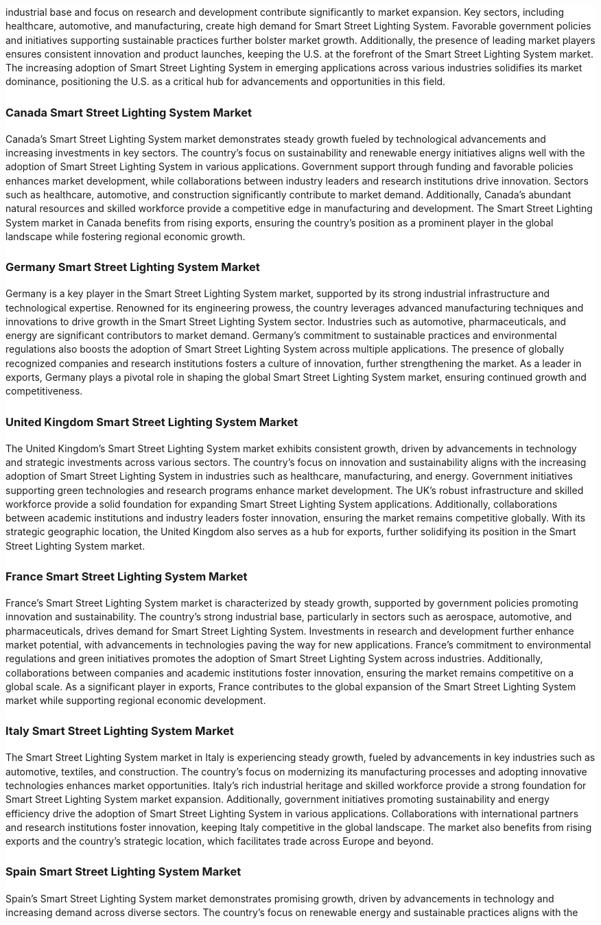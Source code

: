 industrial base and focus on research and development contribute significantly to market expansion. Key sectors, including healthcare, automotive, and manufacturing, create high demand for Smart Street Lighting System. Favorable government policies and initiatives supporting sustainable practices further bolster market growth. Additionally, the presence of leading market players ensures consistent innovation and product launches, keeping the U.S. at the forefront of the Smart Street Lighting System market. The increasing adoption of Smart Street Lighting System in emerging applications across various industries solidifies its market dominance, positioning the U.S. as a critical hub for advancements and opportunities in this field.</p><h3>Canada Smart Street Lighting System Market</h3><p>Canada&rsquo;s Smart Street Lighting System market demonstrates steady growth fueled by technological advancements and increasing investments in key sectors. The country&rsquo;s focus on sustainability and renewable energy initiatives aligns well with the adoption of Smart Street Lighting System in various applications. Government support through funding and favorable policies enhances market development, while collaborations between industry leaders and research institutions drive innovation. Sectors such as healthcare, automotive, and construction significantly contribute to market demand. Additionally, Canada&rsquo;s abundant natural resources and skilled workforce provide a competitive edge in manufacturing and development. The Smart Street Lighting System market in Canada benefits from rising exports, ensuring the country&rsquo;s position as a prominent player in the global landscape while fostering regional economic growth.</p><h3>Germany Smart Street Lighting System Market</h3><p>Germany is a key player in the Smart Street Lighting System market, supported by its strong industrial infrastructure and technological expertise. Renowned for its engineering prowess, the country leverages advanced manufacturing techniques and innovations to drive growth in the Smart Street Lighting System sector. Industries such as automotive, pharmaceuticals, and energy are significant contributors to market demand. Germany&rsquo;s commitment to sustainable practices and environmental regulations also boosts the adoption of Smart Street Lighting System across multiple applications. The presence of globally recognized companies and research institutions fosters a culture of innovation, further strengthening the market. As a leader in exports, Germany plays a pivotal role in shaping the global Smart Street Lighting System market, ensuring continued growth and competitiveness.</p><h3>United Kingdom Smart Street Lighting System Market</h3><p>The United Kingdom&rsquo;s Smart Street Lighting System market exhibits consistent growth, driven by advancements in technology and strategic investments across various sectors. The country&rsquo;s focus on innovation and sustainability aligns with the increasing adoption of Smart Street Lighting System in industries such as healthcare, manufacturing, and energy. Government initiatives supporting green technologies and research programs enhance market development. The UK&rsquo;s robust infrastructure and skilled workforce provide a solid foundation for expanding Smart Street Lighting System applications. Additionally, collaborations between academic institutions and industry leaders foster innovation, ensuring the market remains competitive globally. With its strategic geographic location, the United Kingdom also serves as a hub for exports, further solidifying its position in the Smart Street Lighting System market.</p><h3>France Smart Street Lighting System Market</h3><p>France&rsquo;s Smart Street Lighting System market is characterized by steady growth, supported by government policies promoting innovation and sustainability. The country&rsquo;s strong industrial base, particularly in sectors such as aerospace, automotive, and pharmaceuticals, drives demand for Smart Street Lighting System. Investments in research and development further enhance market potential, with advancements in technologies paving the way for new applications. France&rsquo;s commitment to environmental regulations and green initiatives promotes the adoption of Smart Street Lighting System across industries. Additionally, collaborations between companies and academic institutions foster innovation, ensuring the market remains competitive on a global scale. As a significant player in exports, France contributes to the global expansion of the Smart Street Lighting System market while supporting regional economic development.</p><h3>Italy Smart Street Lighting System Market</h3><p>The Smart Street Lighting System market in Italy is experiencing steady growth, fueled by advancements in key industries such as automotive, textiles, and construction. The country&rsquo;s focus on modernizing its manufacturing processes and adopting innovative technologies enhances market opportunities. Italy&rsquo;s rich industrial heritage and skilled workforce provide a strong foundation for Smart Street Lighting System market expansion. Additionally, government initiatives promoting sustainability and energy efficiency drive the adoption of Smart Street Lighting System in various applications. Collaborations with international partners and research institutions foster innovation, keeping Italy competitive in the global landscape. The market also benefits from rising exports and the country&rsquo;s strategic location, which facilitates trade across Europe and beyond.</p><h3>Spain Smart Street Lighting System Market</h3><p>Spain&rsquo;s Smart Street Lighting System market demonstrates promising growth, driven by advancements in technology and increasing demand across diverse sectors. The country&rsquo;s focus on renewable energy and sustainable practices aligns with the